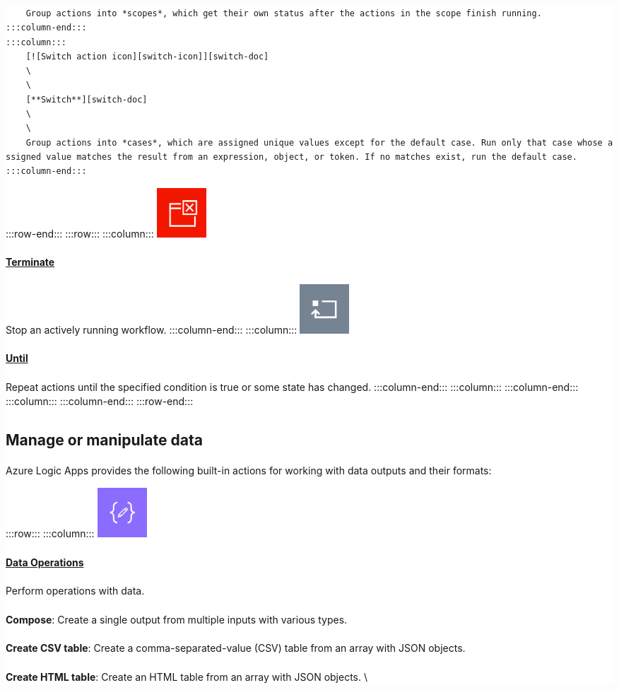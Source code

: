         Group actions into *scopes*, which get their own status after the actions in the scope finish running.
    :::column-end:::
    :::column:::
        [![Switch action icon][switch-icon]][switch-doc]
        \
        \
        [**Switch**][switch-doc]
        \
        \
        Group actions into *cases*, which are assigned unique values except for the default case. Run only that case whose assigned value matches the result from an expression, object, or token. If no matches exist, run the default case.
    :::column-end:::
:::row-end:::
:::row:::
    :::column:::
        [![Terminate action icon][terminate-icon]][terminate-doc]
        \
        \
        [**Terminate**][terminate-doc]
        \
        \
        Stop an actively running workflow.
    :::column-end:::
    :::column:::
        [![Until action icon][until-icon]][until-doc]
        \
        \
        [**Until**][until-doc]
        \
        \
        Repeat actions until the specified condition is true or some state has changed.
    :::column-end:::
    :::column:::
    :::column-end:::
    :::column:::
    :::column-end:::
:::row-end:::

## Manage or manipulate data

Azure Logic Apps provides the following built-in actions for working with data outputs and their formats:

:::row:::
    :::column:::
        [![Data Operations icon][data-operations-icon]][data-operations-doc]
        \
        \
        [**Data Operations**][data-operations-doc]
        \
        \
        Perform operations with data.
        \
        \
        **Compose**: Create a single output from multiple inputs with various types.
        \
        \
        **Create CSV table**: Create a comma-separated-value (CSV) table from an array with JSON objects.
        \
        \
        **Create HTML table**: Create an HTML table from an array with JSON objects.
        \

[azure-api-management-icon]: ./media/apis-list/azure-api-management.png
[azure-app-services-icon]: ./media/apis-list/azure-app-services.png
[azure-blob-storage-icon]: ./media/apis-list/azure-blob-storage.png
[azure-cosmos-db-icon]: ./media/apis-list/azure-cosmos-db.png
[azure-event-hubs-icon]: ./media/apis-list/azure-event-hubs.png
[azure-file-storage-icon]: ./media/apis-list/azure-file-storage.png
[azure-functions-icon]: ./media/apis-list/azure-functions.png
[azure-key-vault-icon]: ./media/apis-list/azure-key-vault.png
[azure-logic-apps-icon]: ./media/apis-list/azure-logic-apps.png
[azure-queue-storage-icon]: ./media/apis-list/azure-queues.png
[azure-service-bus-icon]: ./media/apis-list/azure-service-bus.png
[azure-table-storage-icon]: ./media/apis-list/azure-table-storage.png
[batch-icon]: ./media/apis-list/batch.png
[condition-icon]: ./media/apis-list/condition.png
[data-operations-icon]: ./media/apis-list/data-operations.png
[date-time-icon]: ./media/apis-list/date-time.png
[for-each-icon]: ./media/apis-list/for-each-loop.png
[ftp-icon]: ./media/apis-list/ftp.png
[http-icon]: ./media/apis-list/http.png
[http-request-icon]: ./media/apis-list/request.png
[http-response-icon]: ./media/apis-list/response.png
[http-swagger-icon]: ./media/apis-list/http-swagger.png
[http-webhook-icon]: ./media/apis-list/http-webhook.png
[ibm-db2-icon]: ./media/apis-list/ibm-db2.png
[ibm-host-file-icon]: ./media/apis-list/ibm-host-file.png
[ibm-mq-icon]: ./media/apis-list/ibm-mq.png
[inline-code-icon]: ./media/apis-list/inline-code.png
[schedule-icon]: ./media/apis-list/recurrence.png
[scope-icon]: ./media/apis-list/scope.png
[sftp-ssh-icon]: ./media/apis-list/sftp.png
[smtp-icon]: ./media/apis-list/smtp.png
[sql-server-icon]: ./media/apis-list/sql.png
[switch-icon]: ./media/apis-list/switch.png
[terminate-icon]: ./media/apis-list/terminate.png
[until-icon]: ./media/apis-list/until.png
[variables-icon]: ./media/apis-list/variables.png
[as2-v2-icon]: ./media/apis-list/as2-v2.png
[flat-file-encode-icon]: ./media/apis-list/flat-file-encoding.png
[flat-file-decode-icon]: ./media/apis-list/flat-file-decoding.png
[integration-account-icon]: ./media/apis-list/integration-account.png
[liquid-icon]: ./media/apis-list/liquid-transform.png
[xml-transform-icon]: ./media/apis-list/xml-transform.png
[xml-validate-icon]: ./media/apis-list/xml-validation.png
[azure-api-management-doc]: ../api-management/get-started-create-service-instance.md "Create an Azure API Management service instance for managing and publishing your APIs"
[azure-app-services-doc]: ../logic-apps/logic-apps-custom-api-host-deploy-call.md "Integrate logic app workflows with App Service API Apps"
[azure-blob-storage-doc]: ./connectors-create-api-azureblobstorage.md "Manage files in your blob container with Azure Blob storage connector"
[azure-cosmos-db-doc]: ./connectors-create-api-cosmos-db.md "Connect to Azure Cosmos DB so that you can access and manage Azure Cosmos DB documents"
[azure-event-hubs-doc]: ./connectors-create-api-azure-event-hubs.md "Connect to Azure Event Hubs so that you can receive and send events between logic app workflows and Event Hubs"
[azure-functions-doc]: ../logic-apps/logic-apps-azure-functions.md "Integrate logic app workflows with Azure Functions"
[azure-service-bus-doc]: ./connectors-create-api-servicebus.md "Manage messages from Service Bus queues, topics, and topic subscriptions"
[azure-table-storage-doc]: /connectors/azuretables/ "Connect to your Azure Storage account so that you can create, update, and query tables and more"
[batch-doc]: ../logic-apps/logic-apps-batch-process-send-receive-messages.md "Process messages in groups, or as batches"
[condition-doc]: ../logic-apps/logic-apps-control-flow-conditional-statement.md "Evaluate a condition and run different actions based on whether the condition is true or false"
[data-operations-doc]: ../logic-apps/logic-apps-perform-data-operations.md "Perform data operations such as filtering arrays or creating CSV and HTML tables"
[for-each-doc]: ../logic-apps/logic-apps-control-flow-loops.md#foreach-loop "Perform the same actions on every item in an array"
[ftp-doc]: ./connectors-create-api-ftp.md "Connect to an FTP or FTPS server for FTP tasks, like uploading, getting, deleting files, and more"
[http-doc]: ./connectors-native-http.md "Call HTTP or HTTPS endpoints from your logic app workflows"
[http-request-doc]: ./connectors-native-reqres.md "Receive HTTP requests in your logic app workflows"
[http-response-doc]: ./connectors-native-reqres.md "Respond to HTTP requests from your logic app workflows"
[http-swagger-doc]: ./connectors-native-http-swagger.md "Call REST endpoints from your logic app workflows"
[http-webhook-doc]: ./connectors-native-webhook.md "Wait for specific events from HTTP or HTTPS endpoints"
[ibm-db2-doc]: ./connectors-create-api-db2.md "Connect to IBM DB2 in the cloud or on-premises. Update a row, get a table, and more"
[ibm-mq-doc]: ./connectors-create-api-mq.md "Connect to IBM MQ on-premises or in Azure to send and receive messages"
[inline-code-doc]: ../logic-apps/logic-apps-add-run-inline-code.md "Add and run JavaScript code snippets from your logic app workflows"
[nested-logic-app-doc]: ../logic-apps/logic-apps-http-endpoint.md "Integrate logic app workflows with nested workflows"
[query-doc]: ../logic-apps/logic-apps-perform-data-operations.md#filter-array-action "Select and filter arrays with the Query action"
[schedule-doc]: ../logic-apps/concepts-schedule-automated-recurring-tasks-workflows.md "Run logic app workflows based a schedule"
[schedule-delay-doc]: ./connectors-native-delay.md "Delay running the next action"
[schedule-delay-until-doc]: ./connectors-native-delay.md "Delay running the next action"
[schedule-recurrence-doc]:  ./connectors-native-recurrence.md "Run logic app workflows on a recurring schedule"
[schedule-sliding-window-doc]: ./connectors-native-sliding-window.md "Run logic app workflows that need to handle data in contiguous chunks"
[scope-doc]: ../logic-apps/logic-apps-control-flow-run-steps-group-scopes.md "Organize actions into groups, which get their own status after the actions in group finish running"
[sftp-ssh-doc]: ./connectors-sftp-ssh.md "Connect to your SFTP account by using SSH. Upload, get, delete files, and more"
[sql-server-doc]: ./connectors-create-api-sqlazure.md "Connect to Azure SQL Database or SQL Server. Create, update, get, and delete entries in an SQL database table"
[switch-doc]: ../logic-apps/logic-apps-control-flow-switch-statement.md "Organize actions into cases, which are assigned unique values. Run only the case whose value matches the result from an expression, object, or token. If no matches exist, run the default case"
[terminate-doc]: ../logic-apps/logic-apps-workflow-actions-triggers.md#terminate-action "Stop or cancel an actively running workflow for your logic app workflow"
[until-doc]: ../logic-apps/logic-apps-control-flow-loops.md#until-loop "Repeat actions until the specified condition is true or some state has changed"
[variables-doc]: ../logic-apps/logic-apps-create-variables-store-values.md "Perform operations with variables, such as initialize, set, increment, decrement, and append to string or array variable"
[as2-doc]: ../logic-apps/logic-apps-enterprise-integration-as2.md "Encode and decode messages that use the AS2 protocol"
[integration-account-doc]: ../logic-apps/logic-apps-enterprise-integration-metadata.md "Manage metadata for integration account artifacts"
[json-liquid-transform-doc]: ../logic-apps/logic-apps-enterprise-integration-liquid-transform.md "Transform JSON or XML content with Liquid templates"
[xml-transform-doc]: ../logic-apps/logic-apps-enterprise-integration-transform.md "Transform XML content"
[xml-validate-doc]: ../logic-apps/logic-apps-enterprise-integration-xml-validation.md "Validate XML content"